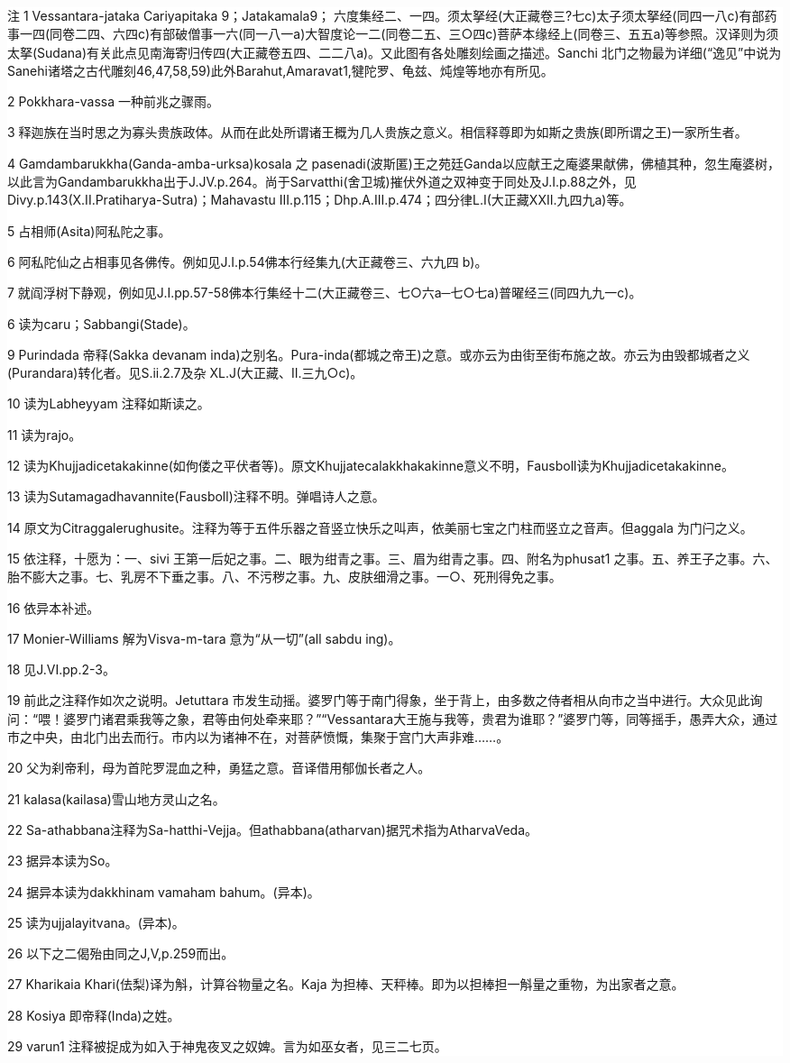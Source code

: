 注 1 Vessantara-jataka Cariyapitaka 9；Jatakamala9； 六度集经二、一四。须太拏经(大正藏卷三?七c)太子须太拏经(同四一八c)有部药事一四(同卷二四、六四c)有部破僧事一六(同一八一a)大智度论一二(同卷二五、三○四c)菩萨本缘经上(同卷三、五五a)等参照。汉译则为须太拏(Sudana)有关此点见南海寄归传四(大正藏卷五四、二二八a)。又此图有各处雕刻绘画之描述。Sanchi 北门之物最为详细(“逸见”中说为Sanehi诸塔之古代雕刻46,47,58,59)此外Barahut,Amaravat1,犍陀罗、龟兹、炖煌等地亦有所见。

2 Pokkhara-vassa 一种前兆之骤雨。

3 释迦族在当时思之为寡头贵族政体。从而在此处所谓诸王概为几人贵族之意义。相信释尊即为如斯之贵族(即所谓之王)一家所生者。

4 Gamdambarukkha(Ganda-amba-urksa)kosala 之 pasenadi(波斯匿)王之苑廷Ganda以应献王之庵婆果献佛，佛植其种，忽生庵婆树，以此言为Gandambarukkha出于J.JV.p.264。尚于Sarvatthi(舍卫城)摧伏外道之双神变于同处及J.I.p.88之外，见Divy.p.143(X.II.Pratiharya-Sutra)；Mahavastu III.p.115；Dhp.A.III.p.474；四分律L.I(大正藏XXII.九四九a)等。

5 占相师(Asita)阿私陀之事。

6 阿私陀仙之占相事见各佛传。例如见J.I.p.54佛本行经集九(大正藏卷三、六九四 b)。

7 就阎浮树下静观，例如见J.I.pp.57-58佛本行集经十二(大正藏卷三、七○六a─七○七a)普曜经三(同四九九一c)。

6 读为caru；Sabbangi(Stade)。

9 Purindada 帝释(Sakka devanam inda)之别名。Pura-inda(都城之帝王)之意。或亦云为由街至街布施之故。亦云为由毁都城者之义(Purandara)转化者。见S.ii.2.7及杂 XL.J(大正藏、II.三九○c)。

10 读为Labheyyam 注释如斯读之。

11 读为rajo。

12 读为Khujjadicetakakinne(如佝偻之平伏者等)。原文Khujjatecalakkhakakinne意义不明，Fausboll读为Khujjadicetakakinne。

13 读为Sutamagadhavannite(Fausboll)注释不明。弹唱诗人之意。

14 原文为Citraggalerughusite。注释为等于五件乐器之音竖立快乐之叫声，依美丽七宝之门柱而竖立之音声。但aggala 为门闩之义。

15 依注释，十愿为：一、sivi 王第一后妃之事。二、眼为绀青之事。三、眉为绀青之事。四、附名为phusat1 之事。五、养王子之事。六、胎不膨大之事。七、乳房不下垂之事。八、不污秽之事。九、皮肤细滑之事。一○、死刑得免之事。

16 依异本补述。

17 Monier-Williams 解为Visva-m-tara 意为“从一切”(all sabdu ing)。

18 见J.VI.pp.2-3。

19 前此之注释作如次之说明。Jetuttara 市发生动摇。婆罗门等于南门得象，坐于背上，由多数之侍者相从向市之当中进行。大众见此询问：“喂！婆罗门诸君乘我等之象，君等由何处牵来耶？”“Vessantara大王施与我等，贵君为谁耶？”婆罗门等，同等摇手，愚弄大众，通过市之中央，由北门出去而行。市内以为诸神不在，对菩萨愤慨，集聚于宫门大声非难……。

20 父为刹帝利，母为首陀罗混血之种，勇猛之意。音译借用郁伽长者之人。

21 kalasa(kailasa)雪山地方灵山之名。

22 Sa-athabbana注释为Sa-hatthi-Vejja。但athabbana(atharvan)据咒术指为AtharvaVeda。

23 据异本读为So。

24 据异本读为dakkhinam vamaham bahum。(异本)。

25 读为ujjalayitvana。(异本)。

26 以下之二偈殆由同之J,V,p.259而出。

27 Kharikaia Khari(佉梨)译为斛，计算谷物量之名。Kaja 为担棒、天秤棒。即为以担棒担一斛量之重物，为出家者之意。

28 Kosiya 即帝释(Inda)之姓。

29 varun1 注释被捉成为如入于神鬼夜叉之奴婢。言为如巫女者，见三二七页。
